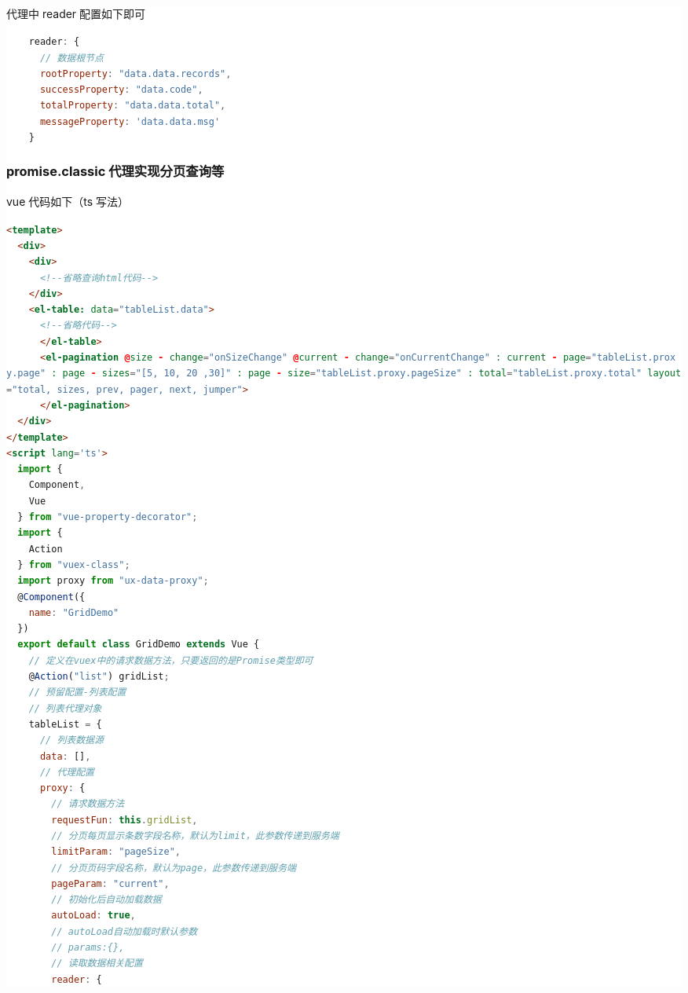代理中 reader 配置如下即可

```js
    reader: {
      // 数据根节点
      rootProperty: "data.data.records",
      successProperty: "data.code",
      totalProperty: "data.data.total",
      messageProperty: 'data.data.msg'
    }
```

### promise.classic 代理实现分页查询等

vue 代码如下（ts 写法）

```html
<template>
  <div>
    <div>
      <!--省略查询html代码-->
    </div>
    <el-table: data="tableList.data">
      <!--省略代码-->
      </el-table>
      <el-pagination @size - change="onSizeChange" @current - change="onCurrentChange" : current - page="tableList.proxy.page" : page - sizes="[5, 10, 20 ,30]" : page - size="tableList.proxy.pageSize" : total="tableList.proxy.total" layout="total, sizes, prev, pager, next, jumper">
      </el-pagination>
  </div>
</template>
<script lang='ts'>
  import {
    Component,
    Vue
  } from "vue-property-decorator";
  import {
    Action
  } from "vuex-class";
  import proxy from "ux-data-proxy";
  @Component({
    name: "GridDemo"
  })
  export default class GridDemo extends Vue {
    // 定义在vuex中的请求数据方法，只要返回的是Promise类型即可
    @Action("list") gridList;
    // 预留配置-列表配置
    // 列表代理对象
    tableList = {
      // 列表数据源
      data: [],
      // 代理配置
      proxy: {
        // 请求数据方法
        requestFun: this.gridList,
        // 分页每页显示条数字段名称，默认为limit，此参数传递到服务端
        limitParam: "pageSize",
        // 分页页码字段名称，默认为page，此参数传递到服务端
        pageParam: "current",
        // 初始化后自动加载数据
        autoLoad: true,
        // autoLoad自动加载时默认参数
        // params:{},
        // 读取数据相关配置
        reader: {
```